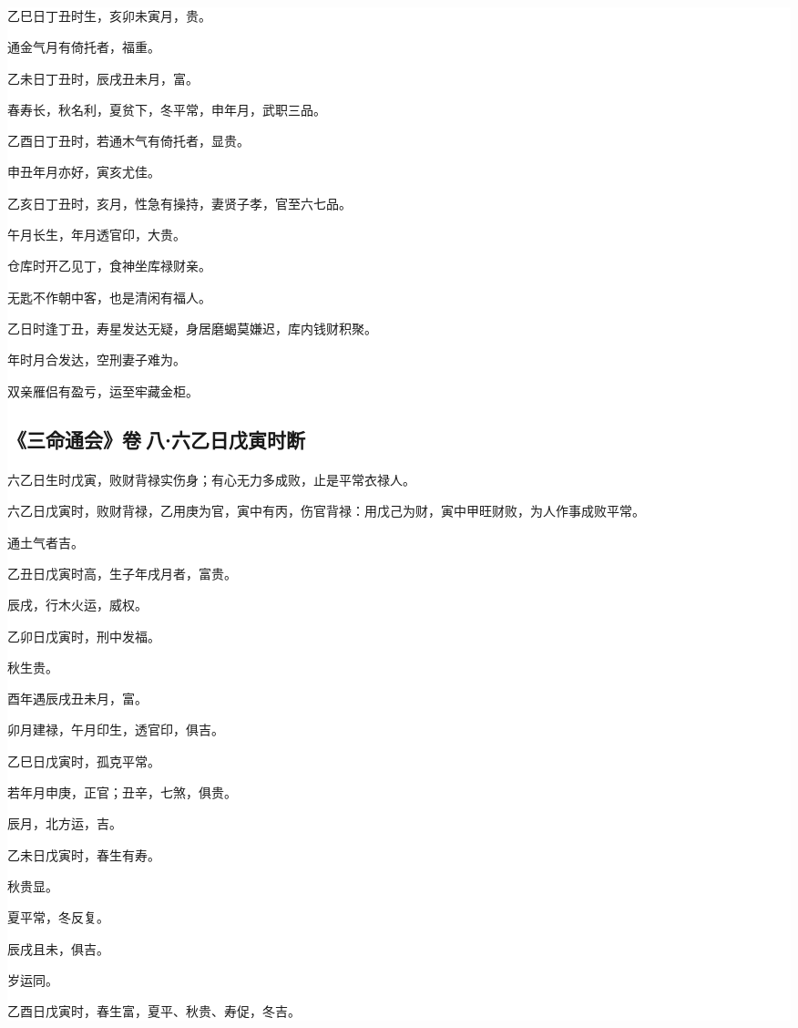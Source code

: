 乙巳日丁丑时生，亥卯未寅月，贵。

通金气月有倚托者，福重。

乙未日丁丑时，辰戌丑未月，富。

春寿长，秋名利，夏贫下，冬平常，申年月，武职三品。

乙酉日丁丑时，若通木气有倚托者，显贵。

申丑年月亦好，寅亥尤佳。

乙亥日丁丑时，亥月，性急有操持，妻贤子孝，官至六七品。

午月长生，年月透官印，大贵。

仓库时开乙见丁，食神坐库禄财亲。

无匙不作朝中客，也是清闲有福人。

乙日时逢丁丑，寿星发达无疑，身居磨蝎莫嫌迟，库内钱财积聚。

年时月合发达，空刑妻子难为。

双亲雁侣有盈亏，运至牢藏金柜。

## 《三命通会》卷 八·六乙日戊寅时断

六乙日生时戊寅，败财背禄实伤身；有心无力多成败，止是平常衣禄人。

六乙日戊寅时，败财背禄，乙用庚为官，寅中有丙，伤官背禄：用戊己为财，寅中甲旺财败，为人作事成败平常。

通土气者吉。

乙丑日戊寅时高，生子年戌月者，富贵。

辰戌，行木火运，威权。

乙卯日戊寅时，刑中发福。

秋生贵。

酉年遇辰戌丑未月，富。

卯月建禄，午月印生，透官印，俱吉。

乙巳日戊寅时，孤克平常。

若年月申庚，正官；丑辛，七煞，俱贵。

辰月，北方运，吉。

乙未日戊寅时，春生有寿。

秋贵显。

夏平常，冬反复。

辰戌且未，俱吉。

岁运同。

乙酉日戊寅时，春生富，夏平、秋贵、寿促，冬吉。
